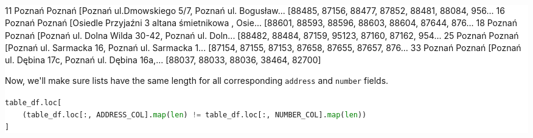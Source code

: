   </thead>
  <tbody>
    <tr>
      <th>11</th>
      <td>Poznań</td>
      <td>Poznań</td>
      <td>[Poznań ul.Dmowskiego 5/7, Poznań ul. Bogusław...</td>
      <td>[88485, 87156, 88477, 87852, 88481, 88084, 956...</td>
    </tr>
    <tr>
      <th>16</th>
      <td>Poznań</td>
      <td>Poznań</td>
      <td>[Osiedle Przyjaźni 3 altana śmietnikowa , Osie...</td>
      <td>[88601, 88593, 88596, 88603, 88604, 87644, 876...</td>
    </tr>
    <tr>
      <th>18</th>
      <td>Poznań</td>
      <td>Poznań</td>
      <td>[Poznań ul. Dolna Wilda 30-42, Poznań ul. Doln...</td>
      <td>[88482, 88484, 87159, 95123, 87160, 87162, 954...</td>
    </tr>
    <tr>
      <th>25</th>
      <td>Poznań</td>
      <td>Poznań</td>
      <td>[Poznań ul. Sarmacka 16, Poznań ul. Sarmacka 1...</td>
      <td>[87154, 87155, 87153, 87658, 87655, 87657, 876...</td>
    </tr>
    <tr>
      <th>33</th>
      <td>Poznań</td>
      <td>Poznań</td>
      <td>[Poznań ul. Dębina 17c, Poznań ul. Dębina 16a,...</td>
      <td>[88037, 88033, 88036, 38464, 82700]</td>
    </tr>
  </tbody>
</table>
</div>



Now, we'll make sure lists have the same length for all corresponding `address` and `number` fields.


```python
table_df.loc[
    (table_df.loc[:, ADDRESS_COL].map(len) != table_df.loc[:, NUMBER_COL].map(len))
]
```


